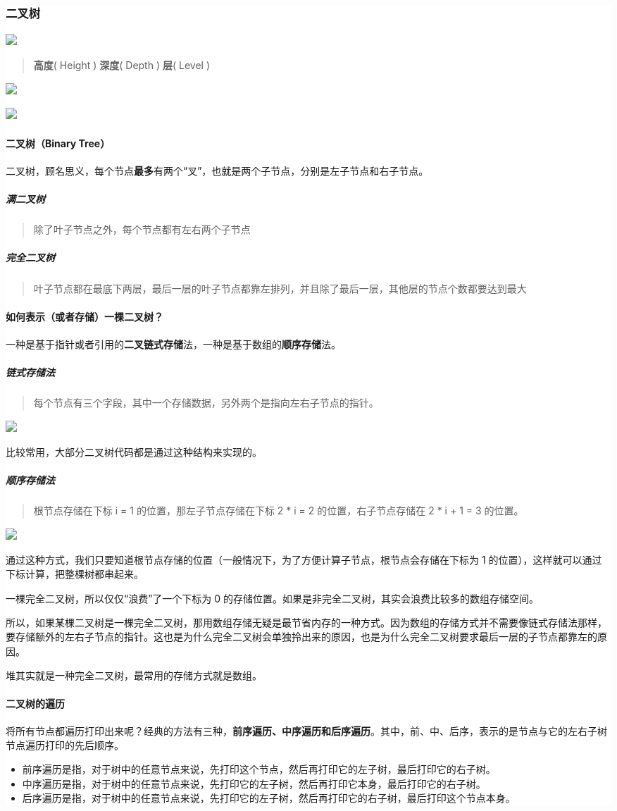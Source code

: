 ### 二叉树

![](D:\git\GitHub\note\数据结构与算法\photo\树1.png)

>  **高度**( Height )    **深度**( Depth )    **层**( Level )

![](D:\git\GitHub\note\数据结构与算法\photo\树2.png)

![](D:\git\GitHub\note\数据结构与算法\photo\树3.png)

####  二叉树（Binary Tree） 

 二叉树，顾名思义，每个节点**最多**有两个“叉”，也就是两个子节点，分别是左子节点和右子节点。 

#####  满二叉树 

>  除了叶子节点之外，每个节点都有左右两个子节点 

#####  完全二叉树 

>  叶子节点都在最底下两层，最后一层的叶子节点都靠左排列，并且除了最后一层，其他层的节点个数都要达到最大 

####  如何表示（或者存储）一棵二叉树？ 

 一种是基于指针或者引用的**二叉链式存储**法，一种是基于数组的**顺序存储**法。 

#####  链式存储法 

>  每个节点有三个字段，其中一个存储数据，另外两个是指向左右子节点的指针。 

![](D:\git\GitHub\note\数据结构与算法\photo\树4.png)

 比较常用，大部分二叉树代码都是通过这种结构来实现的。 

#####  顺序存储法 

>  根节点存储在下标 i = 1 的位置，那左子节点存储在下标 2 * i = 2 的位置，右子节点存储在 2 * i + 1 = 3 的位置。 

![](D:\git\GitHub\note\数据结构与算法\photo\树5.png)

 通过这种方式，我们只要知道根节点存储的位置（一般情况下，为了方便计算子节点，根节点会存储在下标为 1 的位置），这样就可以通过下标计算，把整棵树都串起来。 

 一棵完全二叉树，所以仅仅“浪费”了一个下标为 0 的存储位置。如果是非完全二叉树，其实会浪费比较多的数组存储空间。

 所以，如果某棵二叉树是一棵完全二叉树，那用数组存储无疑是最节省内存的一种方式。因为数组的存储方式并不需要像链式存储法那样，要存储额外的左右子节点的指针。这也是为什么完全二叉树会单独拎出来的原因，也是为什么完全二叉树要求最后一层的子节点都靠左的原因。 

 堆其实就是一种完全二叉树，最常用的存储方式就是数组。 

####  二叉树的遍历 

 将所有节点都遍历打印出来呢？经典的方法有三种，**前序遍历、中序遍历和后序遍历**。其中，前、中、后序，表示的是节点与它的左右子树节点遍历打印的先后顺序。 

-  前序遍历是指，对于树中的任意节点来说，先打印这个节点，然后再打印它的左子树，最后打印它的右子树。 
-  中序遍历是指，对于树中的任意节点来说，先打印它的左子树，然后再打印它本身，最后打印它的右子树。 
-  后序遍历是指，对于树中的任意节点来说，先打印它的左子树，然后再打印它的右子树，最后打印这个节点本身。 
